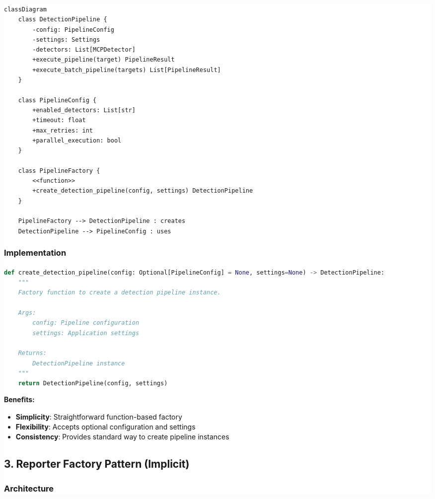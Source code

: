 ```mermaid
classDiagram
    class DetectionPipeline {
        -config: PipelineConfig
        -settings: Settings
        -detectors: List[MCPDetector]
        +execute_pipeline(target) PipelineResult
        +execute_batch_pipeline(targets) List[PipelineResult]
    }
    
    class PipelineConfig {
        +enabled_detectors: List[str]
        +timeout: float
        +max_retries: int
        +parallel_execution: bool
    }
    
    class PipelineFactory {
        <<function>>
        +create_detection_pipeline(config, settings) DetectionPipeline
    }
    
    PipelineFactory --> DetectionPipeline : creates
    DetectionPipeline --> PipelineConfig : uses
```

### Implementation

```python
def create_detection_pipeline(config: Optional[PipelineConfig] = None, settings=None) -> DetectionPipeline:
    """
    Factory function to create a detection pipeline instance.
    
    Args:
        config: Pipeline configuration
        settings: Application settings
        
    Returns:
        DetectionPipeline instance
    """
    return DetectionPipeline(config, settings)
```

**Benefits:**
- **Simplicity**: Straightforward function-based factory
- **Flexibility**: Accepts optional configuration and settings
- **Consistency**: Provides standard way to create pipeline instances

## 3. Reporter Factory Pattern (Implicit)

### Architecture
